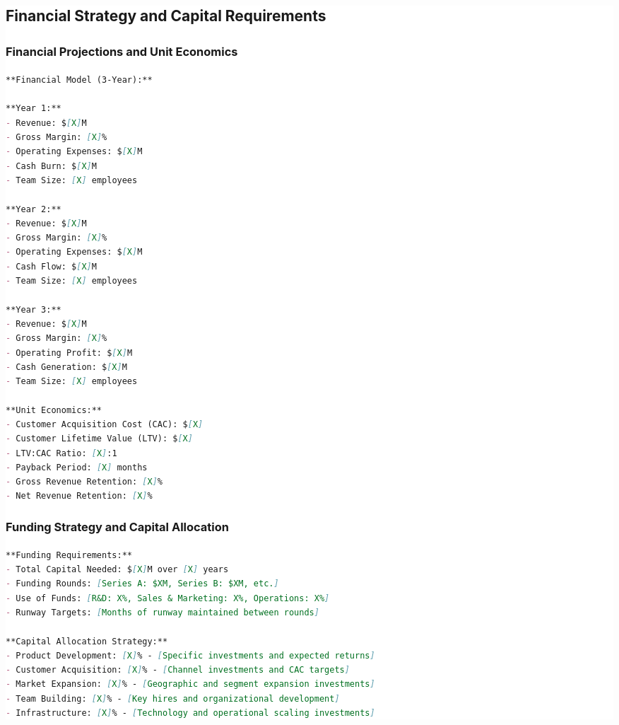 ## Financial Strategy and Capital Requirements

### Financial Projections and Unit Economics
```markdown
**Financial Model (3-Year):**

**Year 1:**
- Revenue: $[X]M
- Gross Margin: [X]%
- Operating Expenses: $[X]M
- Cash Burn: $[X]M
- Team Size: [X] employees

**Year 2:**
- Revenue: $[X]M
- Gross Margin: [X]%
- Operating Expenses: $[X]M
- Cash Flow: $[X]M
- Team Size: [X] employees

**Year 3:**
- Revenue: $[X]M
- Gross Margin: [X]%
- Operating Profit: $[X]M
- Cash Generation: $[X]M
- Team Size: [X] employees

**Unit Economics:**
- Customer Acquisition Cost (CAC): $[X]
- Customer Lifetime Value (LTV): $[X]
- LTV:CAC Ratio: [X]:1
- Payback Period: [X] months
- Gross Revenue Retention: [X]%
- Net Revenue Retention: [X]%
```

### Funding Strategy and Capital Allocation
```markdown
**Funding Requirements:**
- Total Capital Needed: $[X]M over [X] years
- Funding Rounds: [Series A: $XM, Series B: $XM, etc.]
- Use of Funds: [R&D: X%, Sales & Marketing: X%, Operations: X%]
- Runway Targets: [Months of runway maintained between rounds]

**Capital Allocation Strategy:**
- Product Development: [X]% - [Specific investments and expected returns]
- Customer Acquisition: [X]% - [Channel investments and CAC targets]
- Market Expansion: [X]% - [Geographic and segment expansion investments]
- Team Building: [X]% - [Key hires and organizational development]
- Infrastructure: [X]% - [Technology and operational scaling investments]
```
